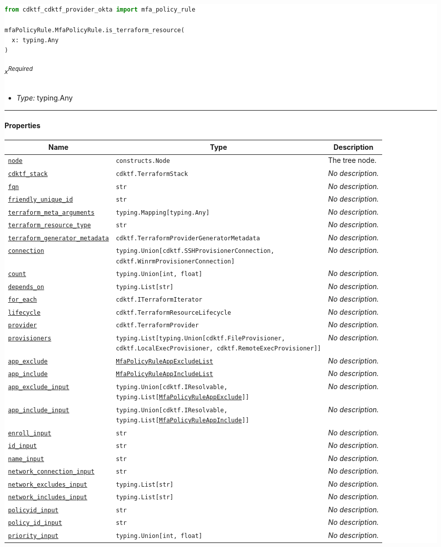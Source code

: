 ```python
from cdktf_cdktf_provider_okta import mfa_policy_rule

mfaPolicyRule.MfaPolicyRule.is_terraform_resource(
  x: typing.Any
)
```

###### `x`<sup>Required</sup> <a name="x" id="@cdktf/provider-okta.mfaPolicyRule.MfaPolicyRule.isTerraformResource.parameter.x"></a>

- *Type:* typing.Any

---

#### Properties <a name="Properties" id="Properties"></a>

| **Name** | **Type** | **Description** |
| --- | --- | --- |
| <code><a href="#@cdktf/provider-okta.mfaPolicyRule.MfaPolicyRule.property.node">node</a></code> | <code>constructs.Node</code> | The tree node. |
| <code><a href="#@cdktf/provider-okta.mfaPolicyRule.MfaPolicyRule.property.cdktfStack">cdktf_stack</a></code> | <code>cdktf.TerraformStack</code> | *No description.* |
| <code><a href="#@cdktf/provider-okta.mfaPolicyRule.MfaPolicyRule.property.fqn">fqn</a></code> | <code>str</code> | *No description.* |
| <code><a href="#@cdktf/provider-okta.mfaPolicyRule.MfaPolicyRule.property.friendlyUniqueId">friendly_unique_id</a></code> | <code>str</code> | *No description.* |
| <code><a href="#@cdktf/provider-okta.mfaPolicyRule.MfaPolicyRule.property.terraformMetaArguments">terraform_meta_arguments</a></code> | <code>typing.Mapping[typing.Any]</code> | *No description.* |
| <code><a href="#@cdktf/provider-okta.mfaPolicyRule.MfaPolicyRule.property.terraformResourceType">terraform_resource_type</a></code> | <code>str</code> | *No description.* |
| <code><a href="#@cdktf/provider-okta.mfaPolicyRule.MfaPolicyRule.property.terraformGeneratorMetadata">terraform_generator_metadata</a></code> | <code>cdktf.TerraformProviderGeneratorMetadata</code> | *No description.* |
| <code><a href="#@cdktf/provider-okta.mfaPolicyRule.MfaPolicyRule.property.connection">connection</a></code> | <code>typing.Union[cdktf.SSHProvisionerConnection, cdktf.WinrmProvisionerConnection]</code> | *No description.* |
| <code><a href="#@cdktf/provider-okta.mfaPolicyRule.MfaPolicyRule.property.count">count</a></code> | <code>typing.Union[int, float]</code> | *No description.* |
| <code><a href="#@cdktf/provider-okta.mfaPolicyRule.MfaPolicyRule.property.dependsOn">depends_on</a></code> | <code>typing.List[str]</code> | *No description.* |
| <code><a href="#@cdktf/provider-okta.mfaPolicyRule.MfaPolicyRule.property.forEach">for_each</a></code> | <code>cdktf.ITerraformIterator</code> | *No description.* |
| <code><a href="#@cdktf/provider-okta.mfaPolicyRule.MfaPolicyRule.property.lifecycle">lifecycle</a></code> | <code>cdktf.TerraformResourceLifecycle</code> | *No description.* |
| <code><a href="#@cdktf/provider-okta.mfaPolicyRule.MfaPolicyRule.property.provider">provider</a></code> | <code>cdktf.TerraformProvider</code> | *No description.* |
| <code><a href="#@cdktf/provider-okta.mfaPolicyRule.MfaPolicyRule.property.provisioners">provisioners</a></code> | <code>typing.List[typing.Union[cdktf.FileProvisioner, cdktf.LocalExecProvisioner, cdktf.RemoteExecProvisioner]]</code> | *No description.* |
| <code><a href="#@cdktf/provider-okta.mfaPolicyRule.MfaPolicyRule.property.appExclude">app_exclude</a></code> | <code><a href="#@cdktf/provider-okta.mfaPolicyRule.MfaPolicyRuleAppExcludeList">MfaPolicyRuleAppExcludeList</a></code> | *No description.* |
| <code><a href="#@cdktf/provider-okta.mfaPolicyRule.MfaPolicyRule.property.appInclude">app_include</a></code> | <code><a href="#@cdktf/provider-okta.mfaPolicyRule.MfaPolicyRuleAppIncludeList">MfaPolicyRuleAppIncludeList</a></code> | *No description.* |
| <code><a href="#@cdktf/provider-okta.mfaPolicyRule.MfaPolicyRule.property.appExcludeInput">app_exclude_input</a></code> | <code>typing.Union[cdktf.IResolvable, typing.List[<a href="#@cdktf/provider-okta.mfaPolicyRule.MfaPolicyRuleAppExclude">MfaPolicyRuleAppExclude</a>]]</code> | *No description.* |
| <code><a href="#@cdktf/provider-okta.mfaPolicyRule.MfaPolicyRule.property.appIncludeInput">app_include_input</a></code> | <code>typing.Union[cdktf.IResolvable, typing.List[<a href="#@cdktf/provider-okta.mfaPolicyRule.MfaPolicyRuleAppInclude">MfaPolicyRuleAppInclude</a>]]</code> | *No description.* |
| <code><a href="#@cdktf/provider-okta.mfaPolicyRule.MfaPolicyRule.property.enrollInput">enroll_input</a></code> | <code>str</code> | *No description.* |
| <code><a href="#@cdktf/provider-okta.mfaPolicyRule.MfaPolicyRule.property.idInput">id_input</a></code> | <code>str</code> | *No description.* |
| <code><a href="#@cdktf/provider-okta.mfaPolicyRule.MfaPolicyRule.property.nameInput">name_input</a></code> | <code>str</code> | *No description.* |
| <code><a href="#@cdktf/provider-okta.mfaPolicyRule.MfaPolicyRule.property.networkConnectionInput">network_connection_input</a></code> | <code>str</code> | *No description.* |
| <code><a href="#@cdktf/provider-okta.mfaPolicyRule.MfaPolicyRule.property.networkExcludesInput">network_excludes_input</a></code> | <code>typing.List[str]</code> | *No description.* |
| <code><a href="#@cdktf/provider-okta.mfaPolicyRule.MfaPolicyRule.property.networkIncludesInput">network_includes_input</a></code> | <code>typing.List[str]</code> | *No description.* |
| <code><a href="#@cdktf/provider-okta.mfaPolicyRule.MfaPolicyRule.property.policyidInput">policyid_input</a></code> | <code>str</code> | *No description.* |
| <code><a href="#@cdktf/provider-okta.mfaPolicyRule.MfaPolicyRule.property.policyIdInput">policy_id_input</a></code> | <code>str</code> | *No description.* |
| <code><a href="#@cdktf/provider-okta.mfaPolicyRule.MfaPolicyRule.property.priorityInput">priority_input</a></code> | <code>typing.Union[int, float]</code> | *No description.* |